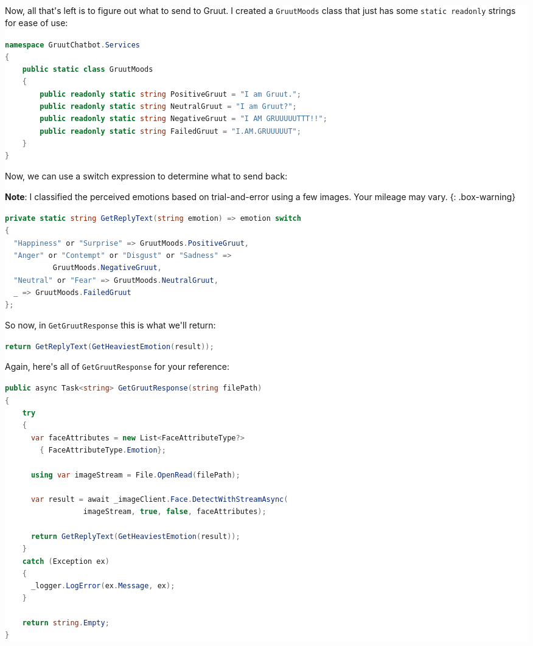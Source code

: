 Now, all that's left is to figure out what to send to Gruut. I created a `GruutMoods` class that just has some `static readonly` strings for ease of use:

```csharp
namespace GruutChatbot.Services
{
    public static class GruutMoods
    {
        public readonly static string PositiveGruut = "I am Gruut.";
        public readonly static string NeutralGruut = "I am Gruut?";
        public readonly static string NegativeGruut = "I AM GRUUUUUTTT!!";
        public readonly static string FailedGruut = "I.AM.GRUUUUUT";
    }
}
```

Now, we can use a switch expression to determine what to send back:

**Note**: I classified the perceived emotions based on trial-and-error using a few images. Your mileage may vary.
{: .box-warning}

```csharp
private static string GetReplyText(string emotion) => emotion switch
{
  "Happiness" or "Surprise" => GruutMoods.PositiveGruut,
  "Anger" or "Contempt" or "Disgust" or "Sadness" =>
           GruutMoods.NegativeGruut,
  "Neutral" or "Fear" => GruutMoods.NeutralGruut,
  _ => GruutMoods.FailedGruut
};
```

So now, in `GetGruutResponse` this is what we'll return:

```csharp
return GetReplyText(GetHeaviestEmotion(result));
```

Again, here's all of `GetGruutResponse` for your reference:

```csharp
public async Task<string> GetGruutResponse(string filePath)
{
    try
    {
      var faceAttributes = new List<FaceAttributeType?>
        { FaceAttributeType.Emotion};

      using var imageStream = File.OpenRead(filePath);

      var result = await _imageClient.Face.DetectWithStreamAsync(
                  imageStream, true, false, faceAttributes);

      return GetReplyText(GetHeaviestEmotion(result));
    }
    catch (Exception ex)
    {
      _logger.LogError(ex.Message, ex);
    }

    return string.Empty;
}
```

